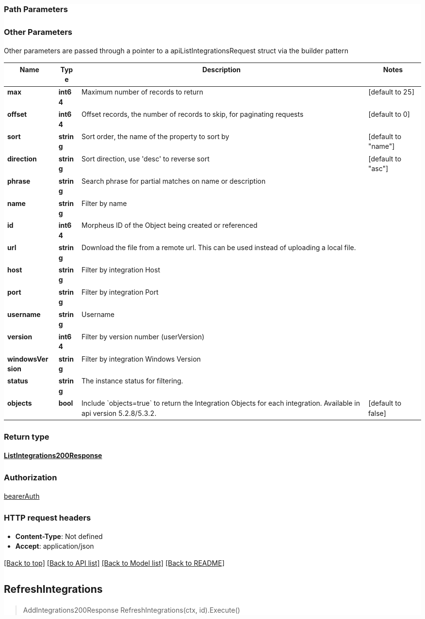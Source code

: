 ### Path Parameters



### Other Parameters

Other parameters are passed through a pointer to a apiListIntegrationsRequest struct via the builder pattern


Name | Type | Description  | Notes
------------- | ------------- | ------------- | -------------
 **max** | **int64** | Maximum number of records to return | [default to 25]
 **offset** | **int64** | Offset records, the number of records to skip, for paginating requests | [default to 0]
 **sort** | **string** | Sort order, the name of the property to sort by | [default to &quot;name&quot;]
 **direction** | **string** | Sort direction, use &#39;desc&#39; to reverse sort | [default to &quot;asc&quot;]
 **phrase** | **string** | Search phrase for partial matches on name or description | 
 **name** | **string** | Filter by name | 
 **id** | **int64** | Morpheus ID of the Object being created or referenced | 
 **url** | **string** | Download the file from a remote url. This can be used instead of uploading a local file. | 
 **host** | **string** | Filter by integration Host | 
 **port** | **string** | Filter by integration Port | 
 **username** | **string** | Username | 
 **version** | **int64** | Filter by version number (userVersion) | 
 **windowsVersion** | **string** | Filter by integration Windows Version | 
 **status** | **string** | The instance status for filtering. | 
 **objects** | **bool** | Include &#x60;objects&#x3D;true&#x60; to return the Integration Objects for each integration.  Available in api version 5.2.8/5.3.2.  | [default to false]

### Return type

[**ListIntegrations200Response**](ListIntegrations200Response.md)

### Authorization

[bearerAuth](../README.md#bearerAuth)

### HTTP request headers

- **Content-Type**: Not defined
- **Accept**: application/json

[[Back to top]](#) [[Back to API list]](../README.md#documentation-for-api-endpoints)
[[Back to Model list]](../README.md#documentation-for-models)
[[Back to README]](../README.md)


## RefreshIntegrations

> AddIntegrations200Response RefreshIntegrations(ctx, id).Execute()
